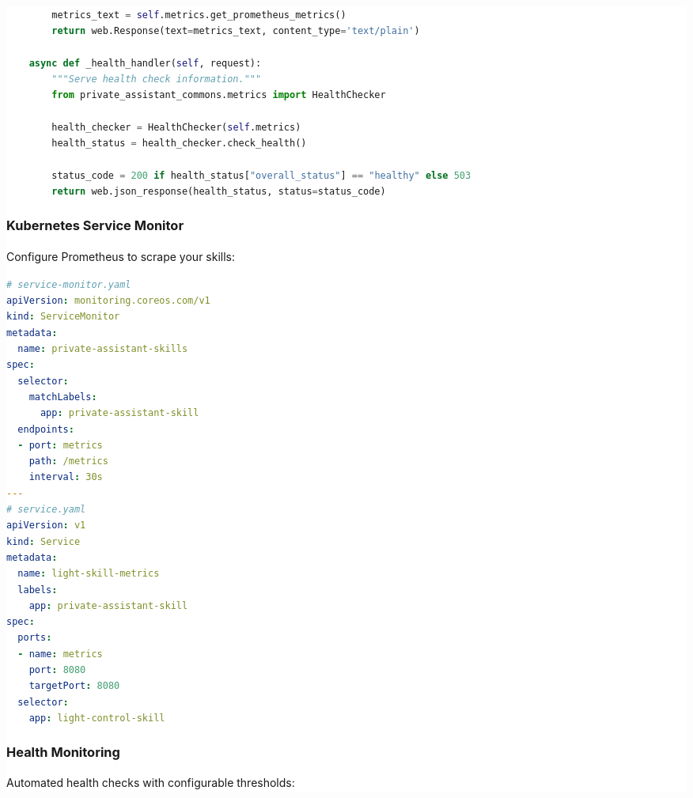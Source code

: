 ```python
        metrics_text = self.metrics.get_prometheus_metrics()
        return web.Response(text=metrics_text, content_type='text/plain')
    
    async def _health_handler(self, request):
        """Serve health check information."""
        from private_assistant_commons.metrics import HealthChecker
        
        health_checker = HealthChecker(self.metrics)
        health_status = health_checker.check_health()
        
        status_code = 200 if health_status["overall_status"] == "healthy" else 503
        return web.json_response(health_status, status=status_code)
```

### Kubernetes Service Monitor

Configure Prometheus to scrape your skills:

```yaml
# service-monitor.yaml
apiVersion: monitoring.coreos.com/v1
kind: ServiceMonitor  
metadata:
  name: private-assistant-skills
spec:
  selector:
    matchLabels:
      app: private-assistant-skill
  endpoints:
  - port: metrics
    path: /metrics
    interval: 30s
---
# service.yaml  
apiVersion: v1
kind: Service
metadata:
  name: light-skill-metrics
  labels:
    app: private-assistant-skill
spec:
  ports:
  - name: metrics
    port: 8080
    targetPort: 8080
  selector:
    app: light-control-skill
```

### Health Monitoring

Automated health checks with configurable thresholds:
